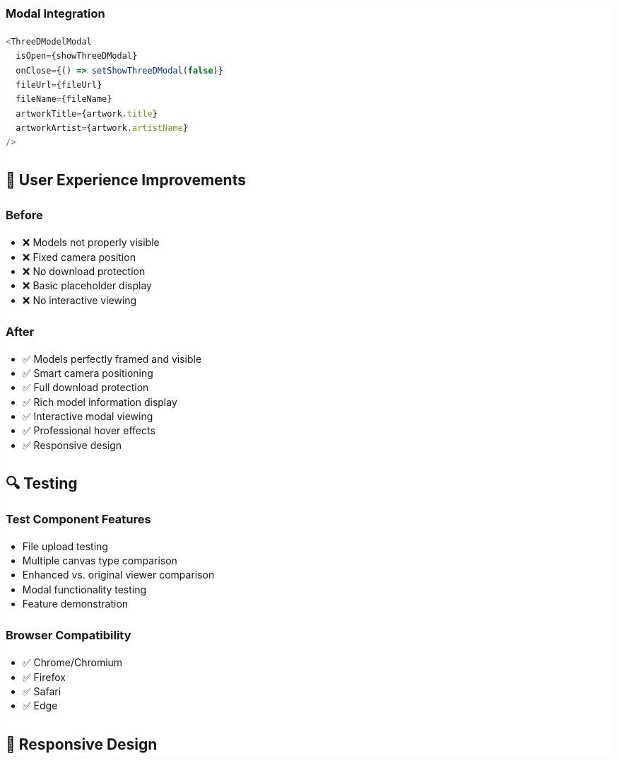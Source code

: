 ### Modal Integration

```javascript
<ThreeDModelModal
  isOpen={showThreeDModal}
  onClose={() => setShowThreeDModal(false)}
  fileUrl={fileUrl}
  fileName={fileName}
  artworkTitle={artwork.title}
  artworkArtist={artwork.artistName}
/>
```

## 🎯 User Experience Improvements

### Before

- ❌ Models not properly visible
- ❌ Fixed camera position
- ❌ No download protection
- ❌ Basic placeholder display
- ❌ No interactive viewing

### After

- ✅ Models perfectly framed and visible
- ✅ Smart camera positioning
- ✅ Full download protection
- ✅ Rich model information display
- ✅ Interactive modal viewing
- ✅ Professional hover effects
- ✅ Responsive design

## 🔍 Testing

### Test Component Features

- File upload testing
- Multiple canvas type comparison
- Enhanced vs. original viewer comparison
- Modal functionality testing
- Feature demonstration

### Browser Compatibility

- ✅ Chrome/Chromium
- ✅ Firefox
- ✅ Safari
- ✅ Edge

## 📱 Responsive Design
